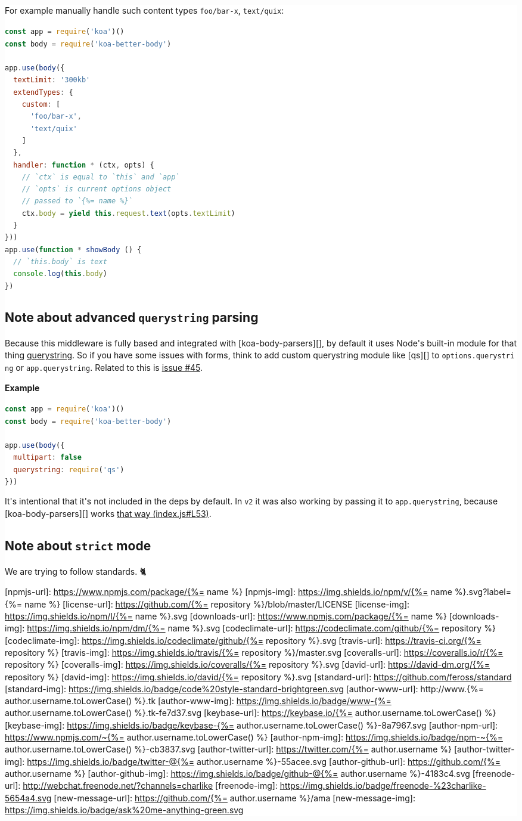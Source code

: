 For example manually handle such content types `foo/bar-x`, `text/quix`:

```js
const app = require('koa')()
const body = require('koa-better-body')

app.use(body({
  textLimit: '300kb'
  extendTypes: {
    custom: [
      'foo/bar-x',
      'text/quix'
    ]
  },
  handler: function * (ctx, opts) {
    // `ctx` is equal to `this` and `app`
    // `opts` is current options object
    // passed to `{%= name %}`
    ctx.body = yield this.request.text(opts.textLimit)
  }
}))
app.use(function * showBody () {
  // `this.body` is text
  console.log(this.body)
})
```


## Note about advanced `querystring` parsing
Because this middleware is fully based and integrated with [koa-body-parsers][], by default it uses Node's built-in module for that thing [querystring](https://nodejs.org/api/querystring.html). So if you have some issues with forms, think to add custom querystring module like [qs][] to `options.querystring` or `app.querystring`. Related to this is [issue #45](https://github.com/tunnckoCore/koa-better-body/issues/45).

**Example**

```js
const app = require('koa')()
const body = require('koa-better-body')

app.use(body({
  multipart: false
  querystring: require('qs')
}))
```

It's intentional that it's not included in the deps by default. In `v2` it was also working by passing it to `app.querystring`, because [koa-body-parsers][] works [that way (index.js#L53)](https://github.com/koajs/body-parsers/blob/master/index.js#L53).


## Note about `strict` mode
We are trying to follow standards. :cat2:


[npmjs-url]: https://www.npmjs.com/package/{%= name %}
[npmjs-img]: https://img.shields.io/npm/v/{%= name %}.svg?label={%= name %}
[license-url]: https://github.com/{%= repository %}/blob/master/LICENSE
[license-img]: https://img.shields.io/npm/l/{%= name %}.svg
[downloads-url]: https://www.npmjs.com/package/{%= name %}
[downloads-img]: https://img.shields.io/npm/dm/{%= name %}.svg
[codeclimate-url]: https://codeclimate.com/github/{%= repository %}
[codeclimate-img]: https://img.shields.io/codeclimate/github/{%= repository %}.svg
[travis-url]: https://travis-ci.org/{%= repository %}
[travis-img]: https://img.shields.io/travis/{%= repository %}/master.svg
[coveralls-url]: https://coveralls.io/r/{%= repository %}
[coveralls-img]: https://img.shields.io/coveralls/{%= repository %}.svg
[david-url]: https://david-dm.org/{%= repository %}
[david-img]: https://img.shields.io/david/{%= repository %}.svg
[standard-url]: https://github.com/feross/standard
[standard-img]: https://img.shields.io/badge/code%20style-standard-brightgreen.svg
[author-www-url]: http://www.{%= author.username.toLowerCase() %}.tk
[author-www-img]: https://img.shields.io/badge/www-{%= author.username.toLowerCase() %}.tk-fe7d37.svg
[keybase-url]: https://keybase.io/{%= author.username.toLowerCase() %}
[keybase-img]: https://img.shields.io/badge/keybase-{%= author.username.toLowerCase() %}-8a7967.svg
[author-npm-url]: https://www.npmjs.com/~{%= author.username.toLowerCase() %}
[author-npm-img]: https://img.shields.io/badge/npm-~{%= author.username.toLowerCase() %}-cb3837.svg
[author-twitter-url]: https://twitter.com/{%= author.username %}
[author-twitter-img]: https://img.shields.io/badge/twitter-@{%= author.username %}-55acee.svg
[author-github-url]: https://github.com/{%= author.username %}
[author-github-img]: https://img.shields.io/badge/github-@{%= author.username %}-4183c4.svg
[freenode-url]: http://webchat.freenode.net/?channels=charlike
[freenode-img]: https://img.shields.io/badge/freenode-%23charlike-5654a4.svg
[new-message-url]: https://github.com/{%= author.username %}/ama
[new-message-img]: https://img.shields.io/badge/ask%20me-anything-green.svg